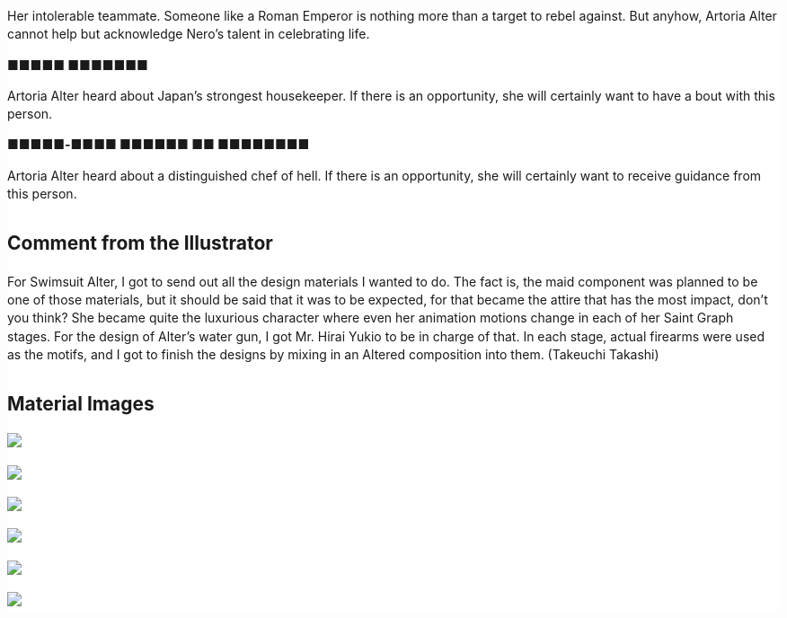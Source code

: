   
Her intolerable teammate. Someone like a Roman Emperor is nothing more than a target to rebel against. But anyhow, Artoria Alter cannot help but acknowledge Nero’s talent in celebrating life.  
  
  
  
**■■■■■ ■■■■■■■**  
  
  
  
Artoria Alter heard about Japan’s strongest housekeeper. If there is an opportunity, she will certainly want to have a bout with this person.  
  
  
  
**■■■■■-■■■■ ■■■■■■ ■■ ■■■■■■■■**  
  
  
  
Artoria Alter heard about a distinguished chef of hell. If there is an opportunity, she will certainly want to receive guidance from this person.  
  
  
  
## Comment from the Illustrator  
  
  
  
For Swimsuit Alter, I got to send out all the design materials I wanted to do. The fact is, the maid component was planned to be one of those materials, but it should be said that it was to be expected, for that became the attire that has the most impact, don’t you think? She became quite the luxurious character where even her animation motions change in each of her Saint Graph stages. For the design of Alter’s water gun, I got Mr. Hirai Yukio to be in charge of that. In each stage, actual firearms were used as the motifs, and I got to finish the designs by mixing in an Altered composition into them. (Takeuchi Takashi)  
  
  
  
## Material Images  
  
  
  
![](https://github.com/Assets-I/Materials/blob/main/fgo-material-V/i-292.jpg?raw=true)  
  
  
  
![](https://github.com/Assets-I/Materials/blob/main/fgo-material-V/i-293.jpg?raw=true)  
  
  
  
![](https://github.com/Assets-I/Materials/blob/main/fgo-material-V/i-294.jpg?raw=true)  
  
  
  
![](https://github.com/Assets-I/Materials/blob/main/fgo-material-V/i-295.jpg?raw=true)  
  
  
  
![](https://github.com/Assets-I/Materials/blob/main/fgo-material-V/i-296.jpg?raw=true)  
  
  
  
![](https://github.com/Assets-I/Materials/blob/main/fgo-material-V/i-297.jpg?raw=true)  
  